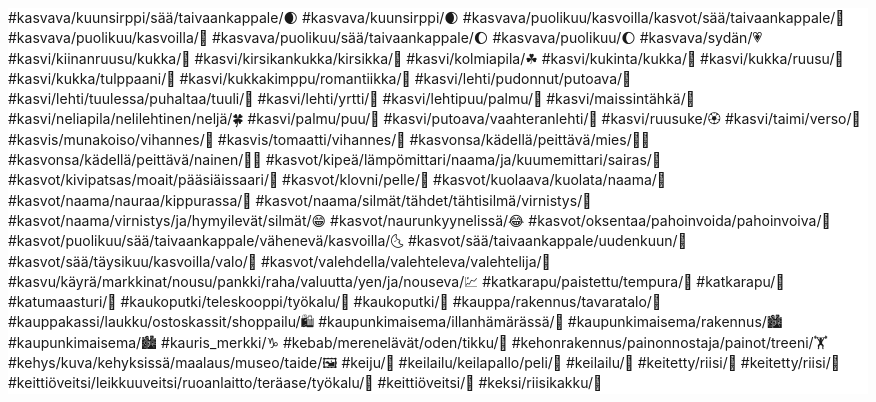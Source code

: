 #kasvava/kuunsirppi/sää/taivaankappale/🌒
#kasvava/kuunsirppi/🌒
#kasvava/puolikuu/kasvoilla/kasvot/sää/taivaankappale/🌛
#kasvava/puolikuu/kasvoilla/🌛
#kasvava/puolikuu/sää/taivaankappale/🌔
#kasvava/puolikuu/🌔
#kasvava/sydän/💗
#kasvi/kiinanruusu/kukka/🌺
#kasvi/kirsikankukka/kirsikka/🌸
#kasvi/kolmiapila/☘
#kasvi/kukinta/kukka/🌼
#kasvi/kukka/ruusu/🌹
#kasvi/kukka/tulppaani/🌷
#kasvi/kukkakimppu/romantiikka/💐
#kasvi/lehti/pudonnut/putoava/🍂
#kasvi/lehti/tuulessa/puhaltaa/tuuli/🍃
#kasvi/lehti/yrtti/🌿
#kasvi/lehtipuu/palmu/🌳
#kasvi/maissintähkä/🌽
#kasvi/neliapila/nelilehtinen/neljä/🍀
#kasvi/palmu/puu/🌴
#kasvi/putoava/vaahteranlehti/🍁
#kasvi/ruusuke/🏵
#kasvi/taimi/verso/🌱
#kasvis/munakoiso/vihannes/🍆
#kasvis/tomaatti/vihannes/🍅
#kasvonsa/kädellä/peittävä/mies/🤦‍♂
#kasvonsa/kädellä/peittävä/nainen/🤦‍♀
#kasvot/kipeä/lämpömittari/naama/ja/kuumemittari/sairas/🤒
#kasvot/kivipatsas/moait/pääsiäissaari/🗿
#kasvot/klovni/pelle/🤡
#kasvot/kuolaava/kuolata/naama/🤤
#kasvot/naama/nauraa/kippurassa/🤣
#kasvot/naama/silmät/tähdet/tähtisilmä/virnistys/🤩
#kasvot/naama/virnistys/ja/hymyilevät/silmät/😁
#kasvot/naurunkyynelissä/😂
#kasvot/oksentaa/pahoinvoida/pahoinvoiva/🤢
#kasvot/puolikuu/sää/taivaankappale/vähenevä/kasvoilla/🌜
#kasvot/sää/taivaankappale/uudenkuun/🌚
#kasvot/sää/täysikuu/kasvoilla/valo/🌝
#kasvot/valehdella/valehteleva/valehtelija/🤥
#kasvu/käyrä/markkinat/nousu/pankki/raha/valuutta/yen/ja/nouseva/💹
#katkarapu/paistettu/tempura/🍤
#katkarapu/🦐
#katumaasturi/🚙
#kaukoputki/teleskooppi/työkalu/🔭
#kaukoputki/🔭
#kauppa/rakennus/tavaratalo/🏬
#kauppakassi/laukku/ostoskassit/shoppailu/🛍
#kaupunkimaisema/illanhämärässä/🌆
#kaupunkimaisema/rakennus/🏙
#kaupunkimaisema/🏙
#kauris_merkki/♑
#kebab/merenelävät/oden/tikku/🍢
#kehonrakennus/painonnostaja/painot/treeni/🏋
#kehys/kuva/kehyksissä/maalaus/museo/taide/🖼
#keiju/🧚
#keilailu/keilapallo/peli/🎳
#keilailu/🎳
#keitetty/riisi/🍚
#keitetty/riisi/🍚
#keittiöveitsi/leikkuuveitsi/ruoanlaitto/teräase/työkalu/🔪
#keittiöveitsi/🔪
#keksi/riisikakku/🍘